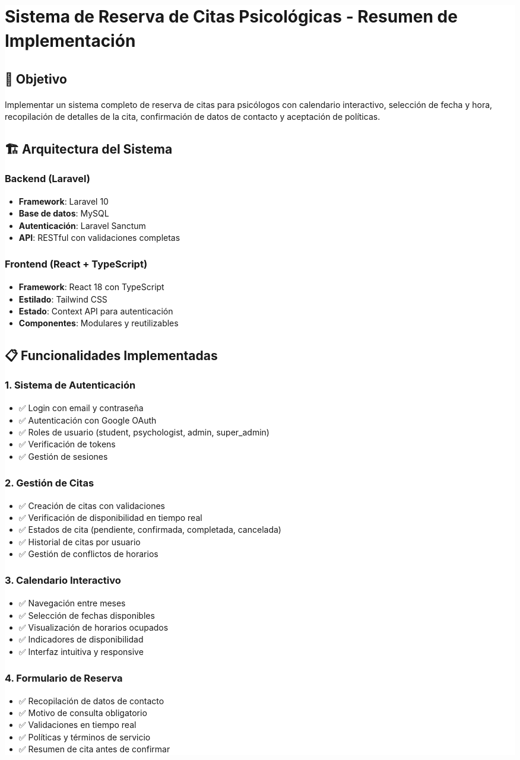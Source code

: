 # Sistema de Reserva de Citas Psicológicas - Resumen de Implementación

## 🎯 Objetivo
Implementar un sistema completo de reserva de citas para psicólogos con calendario interactivo, selección de fecha y hora, recopilación de detalles de la cita, confirmación de datos de contacto y aceptación de políticas.

## 🏗️ Arquitectura del Sistema

### Backend (Laravel)
- **Framework**: Laravel 10
- **Base de datos**: MySQL
- **Autenticación**: Laravel Sanctum
- **API**: RESTful con validaciones completas

### Frontend (React + TypeScript)
- **Framework**: React 18 con TypeScript
- **Estilado**: Tailwind CSS
- **Estado**: Context API para autenticación
- **Componentes**: Modulares y reutilizables

## 📋 Funcionalidades Implementadas

### 1. Sistema de Autenticación
- ✅ Login con email y contraseña
- ✅ Autenticación con Google OAuth
- ✅ Roles de usuario (student, psychologist, admin, super_admin)
- ✅ Verificación de tokens
- ✅ Gestión de sesiones

### 2. Gestión de Citas
- ✅ Creación de citas con validaciones
- ✅ Verificación de disponibilidad en tiempo real
- ✅ Estados de cita (pendiente, confirmada, completada, cancelada)
- ✅ Historial de citas por usuario
- ✅ Gestión de conflictos de horarios

### 3. Calendario Interactivo
- ✅ Navegación entre meses
- ✅ Selección de fechas disponibles
- ✅ Visualización de horarios ocupados
- ✅ Indicadores de disponibilidad
- ✅ Interfaz intuitiva y responsive

### 4. Formulario de Reserva
- ✅ Recopilación de datos de contacto
- ✅ Motivo de consulta obligatorio
- ✅ Validaciones en tiempo real
- ✅ Políticas y términos de servicio
- ✅ Resumen de cita antes de confirmar

